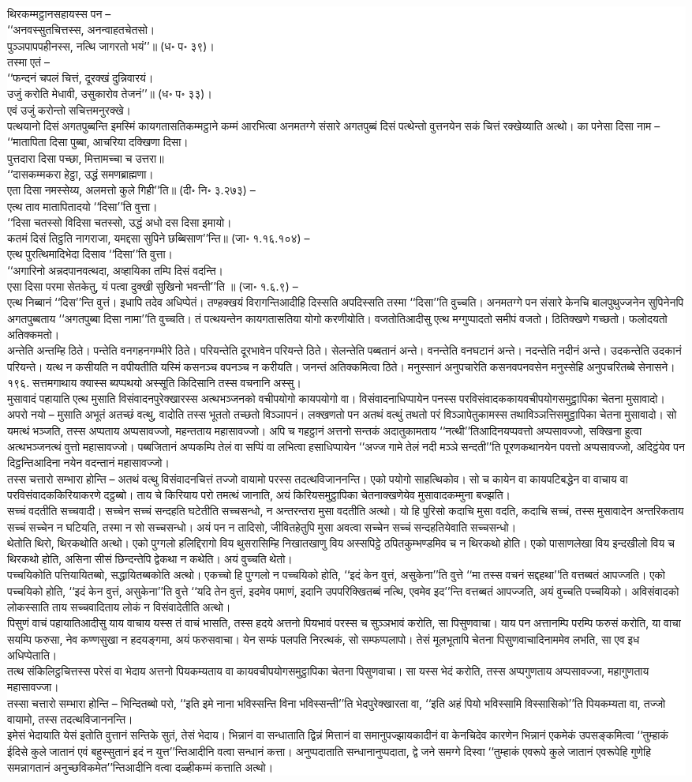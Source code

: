 थिरकम्मट्ठानसहायस्स पन –  
‘‘अनवस्सुतचित्तस्स, अनन्वाहतचेतसो।  
पुञ्ञपापपहीनस्स, नत्थि जागरतो भयं’’॥ (ध॰ प॰ ३९)।  
तस्मा एतं –  
‘‘फन्दनं चपलं चित्तं, दूरक्खं दुन्निवारयं।  
उजुं करोति मेधावी, उसुकारोव तेजनं’’॥ (ध॰ प॰ ३३)।  
एवं उजुं करोन्तो सचित्तमनुरक्खे।  
पत्थयानो दिसं अगतपुब्बन्ति इमस्मिं कायगतासतिकम्मट्ठाने कम्मं आरभित्वा अनमतग्गे संसारे अगतपुब्बं दिसं पत्थेन्तो वुत्तनयेन सकं चित्तं रक्खेय्याति अत्थो। का पनेसा दिसा नाम –  
‘‘मातापिता दिसा पुब्बा, आचरिया दक्खिणा दिसा।  
पुत्तदारा दिसा पच्छा, मित्तामच्चा च उत्तरा॥  
‘‘दासकम्मकरा हेट्ठा, उद्धं समणब्राह्मणा।  
एता दिसा नमस्सेय्य, अलमत्तो कुले गिही’’ति॥ (दी॰ नि॰ ३.२७३) –  
एत्थ ताव मातापितादयो ‘‘दिसा’’ति वुत्ता।  
‘‘दिसा चतस्सो विदिसा चतस्सो, उद्धं अधो दस दिसा इमायो।  
कतमं दिसं तिट्ठति नागराजा, यमद्दसा सुपिने छब्बिसाण’’न्ति॥ (जा॰ १.१६.१०४) –  
एत्थ पुरत्थिमादिभेदा दिसाव ‘‘दिसा’’ति वुत्ता।  
‘‘अगारिनो अन्नदपानवत्थदा, अव्हायिका तम्पि दिसं वदन्ति।  
एसा दिसा परमा सेतकेतु, यं पत्वा दुक्खी सुखिनो भवन्ती’’ति ॥ (जा॰ १.६.९) –  
एत्थ निब्बानं ‘‘दिस’’न्ति वुत्तं। इधापि तदेव अधिप्पेतं। तण्हक्खयं विरागन्तिआदीहि दिस्सति अपदिस्सति तस्मा ‘‘दिसा’’ति वुच्चति। अनमतग्गे पन संसारे केनचि बालपुथुज्जनेन सुपिनेनपि अगतपुब्बताय ‘‘अगतपुब्बा दिसा नामा’’ति वुच्चति। तं पत्थयन्तेन कायगतासतिया योगो करणीयोति। वजतोतिआदीसु एत्थ मग्गुप्पादतो समीपं वजतो। ठितिक्खणे गच्छतो। फलोदयतो अतिक्कमतो।  
अन्तेति अन्तम्हि ठिते। पन्तेति वनगहनगम्भीरे ठिते। परियन्तेति दूरभावेन परियन्ते ठिते। सेलन्तेति पब्बतानं अन्ते। वनन्तेति वनघटानं अन्ते। नदन्तेति नदीनं अन्ते। उदकन्तेति उदकानं परियन्ते। यत्थ न कसीयति न वपीयतीति यस्मिं कसनञ्च वपनञ्च न करीयति। जनन्तं अतिक्कमित्वा ठिते। मनुस्सानं अनुपचारेति कसनवपनवसेन मनुस्सेहि अनुपचरितब्बे सेनासने।  
१९६. सत्तमगाथाय क्यास्स ब्यप्पथयो अस्सूति किदिसानि तस्स वचनानि अस्सु।  
मुसावादं पहायाति एत्थ मुसाति विसंवादनपुरेक्खारस्स अत्थभञ्जनको वचीपयोगो कायपयोगो वा। विसंवादनाधिप्पायेन पनस्स परविसंवादककायवचीपयोगसमुट्ठापिका चेतना मुसावादो। अपरो नयो – मुसाति अभूतं अतच्छं वत्थु, वादोति तस्स भूततो तच्छतो विञ्ञापनं। लक्खणतो पन अतथं वत्थुं तथतो परं विञ्ञापेतुकामस्स तथाविञ्ञत्तिसमुट्ठापिका चेतना मुसावादो। सो यमत्थं भञ्जति, तस्स अप्पताय अप्पसावज्जो, महन्तताय महासावज्जो। अपि च गहट्ठानं अत्तनो सन्तकं अदातुकामताय ‘‘नत्थी’’तिआदिनयप्पवत्तो अप्पसावज्जो, सक्खिना हुत्वा अत्थभञ्जनत्थं वुत्तो महासावज्जो। पब्बजितानं अप्पकम्पि तेलं वा सप्पिं वा लभित्वा हसाधिप्पायेन ‘‘अज्ज गामे तेलं नदी मञ्ञे सन्दती’’ति पूरणकथानयेन पवत्तो अप्पसावज्जो, अदिट्ठंयेव पन दिट्ठन्तिआदिना नयेन वदन्तानं महासावज्जो।  
तस्स चत्तारो सम्भारा होन्ति – अतथं वत्थु विसंवादनचित्तं तज्जो वायामो परस्स तदत्थविजाननन्ति। एको पयोगो साहत्थिकोव। सो च कायेन वा कायपटिबद्धेन वा वाचाय वा परविसंवादककिरियाकरणे दट्ठब्बो। ताय चे किरियाय परो तमत्थं जानाति, अयं किरियसमुट्ठापिका चेतनाक्खणेयेव मुसावादकम्मुना बज्झति।  
सच्चं वदतीति सच्चवादी। सच्चेन सच्चं सन्दहति घटेतीति सच्चसन्धो, न अन्तरन्तरा मुसा वदतीति अत्थो। यो हि पुरिसो कदाचि मुसा वदति, कदाचि सच्चं, तस्स मुसावादेन अन्तरिकताय सच्चं सच्चेन न घटियति, तस्मा न सो सच्चसन्धो। अयं पन न तादिसो, जीवितहेतुपि मुसा अवत्वा सच्चेन सच्चं सन्दहतियेवाति सच्चसन्धो।  
थेतोति थिरो, थिरकथोति अत्थो। एको पुग्गलो हलिद्दिरागो विय थुसरासिम्हि निखातखाणु विय अस्सपिट्ठे ठपितकुम्भण्डमिव च न थिरकथो होति। एको पासाणलेखा विय इन्दखीलो विय च थिरकथो होति, असिना सीसं छिन्दन्तेपि द्वेकथा न कथेति। अयं वुच्चति थेतो।  
पच्चयिकोति पत्तियायितब्बो, सद्धायितब्बकोति अत्थो। एकच्चो हि पुग्गलो न पच्चयिको होति, ‘‘इदं केन वुत्तं, असुकेना’’ति वुत्ते ‘‘मा तस्स वचनं सद्दहथा’’ति वत्तब्बतं आपज्जति। एको पच्चयिको होति, ‘‘इदं केन वुत्तं, असुकेना’’ति वुत्ते ‘‘यदि तेन वुत्तं, इदमेव पमाणं, इदानि उपपरिक्खितब्बं नत्थि, एवमेव इद’’न्ति वत्तब्बतं आपज्जति, अयं वुच्चति पच्चयिको। अविसंवादको लोकस्साति ताय सच्चवादिताय लोकं न विसंवादेतीति अत्थो।  
पिसुणं वाचं पहायातिआदीसु याय वाचाय यस्स तं वाचं भासति, तस्स हदये अत्तनो पियभावं परस्स च सुञ्ञभावं करोति, सा पिसुणवाचा। याय पन अत्तानम्पि परम्पि फरुसं करोति, या वाचा सयम्पि फरुसा, नेव कण्णसुखा न हदयङ्गमा, अयं फरुसवाचा। येन सम्फं पलपति निरत्थकं, सो सम्फप्पलापो। तेसं मूलभूतापि चेतना पिसुणवाचादिनाममेव लभति, सा एव इध अधिप्पेताति।  
तत्थ संकिलिट्ठचित्तस्स परेसं वा भेदाय अत्तनो पियकम्यताय वा कायवचीपयोगसमुट्ठापिका चेतना पिसुणवाचा। सा यस्स भेदं करोति, तस्स अप्पगुणताय अप्पसावज्जा, महागुणताय महासावज्जा।  
तस्सा चत्तारो सम्भारा होन्ति – भिन्दितब्बो परो, ‘‘इति इमे नाना भविस्सन्ति विना भविस्सन्ती’’ति भेदपुरेक्खारता वा, ‘‘इति अहं पियो भविस्सामि विस्सासिको’’ति पियकम्यता वा, तज्जो वायामो, तस्स तदत्थविजाननन्ति।  
इमेसं भेदायाति येसं इतोति वुत्तानं सन्तिके सुतं, तेसं भेदाय। भिन्नानं वा सन्धाताति द्विन्नं मित्तानं वा समानुपज्झायकादीनं वा केनचिदेव कारणेन भिन्नानं एकमेकं उपसङ्कमित्वा ‘‘तुम्हाकं ईदिसे कुले जातानं एवं बहुस्सुतानं इदं न युत्त’’न्तिआदीनि वत्वा सन्धानं कत्ता। अनुप्पदाताति सन्धानानुप्पदाता, द्वे जने समग्गे दिस्वा ‘‘तुम्हाकं एवरूपे कुले जातानं एवरूपेहि गुणेहि समन्नागतानं अनुच्छविकमेत’’न्तिआदीनि वत्वा दळ्हीकम्मं कत्ताति अत्थो।  